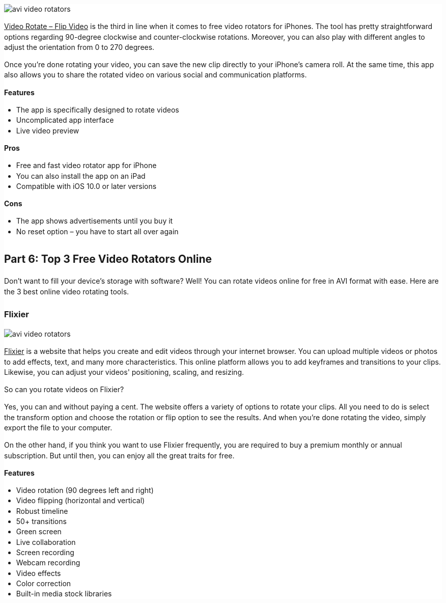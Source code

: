 ![avi video rotators](https://images.wondershare.com/filmora/article-images/2022/07/avi-video-rotators-31.jpg)

[Video Rotate – Flip Video](https://apps.apple.com/us/app/video-rotate-flip-video/id940386298) is the third in line when it comes to free video rotators for iPhones. The tool has pretty straightforward options regarding 90-degree clockwise and counter-clockwise rotations. Moreover, you can also play with different angles to adjust the orientation from 0 to 270 degrees.

Once you’re done rotating your video, you can save the new clip directly to your iPhone’s camera roll. At the same time, this app also allows you to share the rotated video on various social and communication platforms.

**Features**

* The app is specifically designed to rotate videos
* Uncomplicated app interface
* Live video preview

**Pros**

* Free and fast video rotator app for iPhone
* You can also install the app on an iPad
* Compatible with iOS 10.0 or later versions

**Cons**

* The app shows advertisements until you buy it
* No reset option – you have to start all over again

## Part 6: Top 3 Free Video Rotators Online

Don’t want to fill your device’s storage with software? Well! You can rotate videos online for free in AVI format with ease. Here are the 3 best online video rotating tools.

### Flixier

![avi video rotators](https://images.wondershare.com/filmora/article-images/2022/07/avi-video-rotators-32.jpg)

[Flixier](https://flixier.com/tools/rotate-video) is a website that helps you create and edit videos through your internet browser. You can upload multiple videos or photos to add effects, text, and many more characteristics. This online platform allows you to add keyframes and transitions to your clips. Likewise, you can adjust your videos' positioning, scaling, and resizing.

So can you rotate videos on Flixier?

Yes, you can and without paying a cent. The website offers a variety of options to rotate your clips. All you need to do is select the transform option and choose the rotation or flip option to see the results. And when you’re done rotating the video, simply export the file to your computer.

On the other hand, if you think you want to use Flixier frequently, you are required to buy a premium monthly or annual subscription. But until then, you can enjoy all the great traits for free.

**Features**

* Video rotation (90 degrees left and right)
* Video flipping (horizontal and vertical)
* Robust timeline
* 50+ transitions
* Green screen
* Live collaboration
* Screen recording
* Webcam recording
* Video effects
* Color correction
* Built-in media stock libraries
